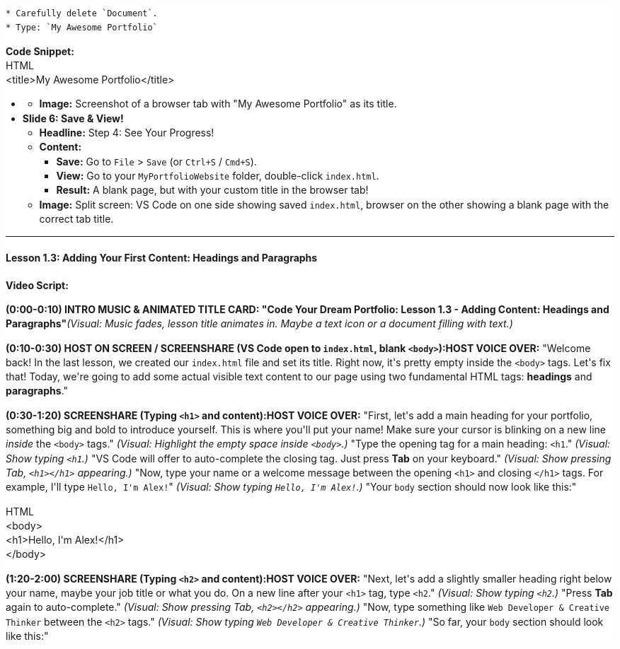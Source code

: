     * Carefully delete `Document`.  
    * Type: `My Awesome Portfolio`

**Code Snippet:**  
HTML  
\<title\>My Awesome Portfolio\</title\>

*   
  * **Image:** Screenshot of a browser tab with "My Awesome Portfolio" as its title.  
* **Slide 6: Save & View\!**  
  * **Headline:** Step 4: See Your Progress\!  
  * **Content:**  
    * **Save:** Go to `File` \> `Save` (or `Ctrl+S` / `Cmd+S`).  
    * **View:** Go to your `MyPortfolioWebsite` folder, double-click `index.html`.  
    * **Result:** A blank page, but with your custom title in the browser tab\!  
  * **Image:** Split screen: VS Code on one side showing saved `index.html`, browser on the other showing a blank page with the correct tab title.

---

#### **Lesson 1.3: Adding Your First Content: Headings and Paragraphs**

**Video Script:**

**(0:00-0:10) INTRO MUSIC & ANIMATED TITLE CARD: "Code Your Dream Portfolio: Lesson 1.3 \- Adding Content: Headings and Paragraphs"***(Visual: Music fades, lesson title animates in. Maybe a text icon or a document filling with text.)*

**(0:10-0:30) HOST ON SCREEN / SCREENSHARE (VS Code open to `index.html`, blank `<body>`):HOST VOICE OVER:** "Welcome back\! In the last lesson, we created our `index.html` file and set its title. Right now, it's pretty empty inside the `<body>` tags. Let's fix that\! Today, we're going to add some actual visible text content to our page using two fundamental HTML tags: **headings** and **paragraphs**."

**(0:30-1:20) SCREENSHARE (Typing `<h1>` and content):HOST VOICE OVER:** "First, let's add a main heading for your portfolio, something big and bold to introduce yourself. This is where you'll put your name\! Make sure your cursor is blinking on a new line *inside* the `<body>` tags." *(Visual: Highlight the empty space inside `<body>`.)* "Type the opening tag for a main heading: `<h1`." *(Visual: Show typing `<h1`.)* "VS Code will offer to auto-complete the closing tag. Just press **Tab** on your keyboard." *(Visual: Show pressing Tab, `<h1></h1>` appearing.)* "Now, type your name or a welcome message between the opening `<h1>` and closing `</h1>` tags. For example, I'll type `Hello, I'm Alex!`" *(Visual: Show typing `Hello, I'm Alex!`.)* "Your `body` section should now look like this:"

HTML  
\<body\>  
    \<h1\>Hello, I'm Alex\!\</h1\>  
\</body\>

**(1:20-2:00) SCREENSHARE (Typing `<h2>` and content):HOST VOICE OVER:** "Next, let's add a slightly smaller heading right below your name, maybe your job title or what you do. On a new line after your `<h1>` tag, type `<h2`." *(Visual: Show typing `<h2`.)* "Press **Tab** again to auto-complete." *(Visual: Show pressing Tab, `<h2></h2>` appearing.)* "Now, type something like `Web Developer & Creative Thinker` between the `<h2>` tags." *(Visual: Show typing `Web Developer & Creative Thinker`.)* "So far, your `body` section should look like this:"
